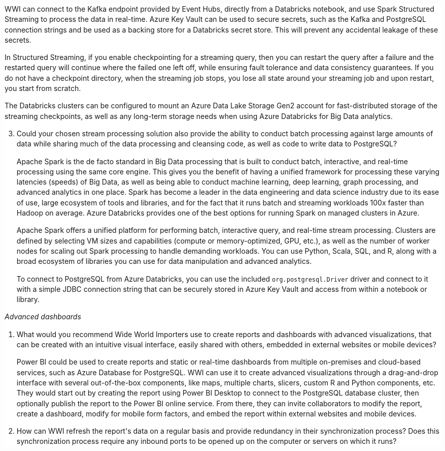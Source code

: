    WWI can connect to the Kafka endpoint provided by Event Hubs, directly from a Databricks notebook, and use Spark Structured Streaming to process the data in real-time. Azure Key Vault can be used to secure secrets, such as the Kafka and PostgreSQL connection strings and be used as a backing store for a Databricks secret store. This will prevent any accidental leakage of these secrets.

   In Structured Streaming, if you enable checkpointing for a streaming query, then you can restart the query after a failure and the restarted query will continue where the failed one left off, while ensuring fault tolerance and data consistency guarantees. If you do not have a checkpoint directory, when the streaming job stops, you lose all state around your streaming job and upon restart, you start from scratch.

   The Databricks clusters can be configured to mount an Azure Data Lake Storage Gen2 account for fast-distributed storage of the streaming checkpoints, as well as any long-term storage needs when using Azure Databricks for Big Data analytics.

3. Could your chosen stream processing solution also provide the ability to conduct batch processing against large amounts of data while sharing much of the data processing and cleansing code, as well as code to write data to PostgreSQL?

   Apache Spark is the de facto standard in Big Data processing that is built to conduct batch, interactive, and real-time processing using the same core engine. This gives you the benefit of having a unified framework for processing these varying latencies (speeds) of Big Data, as well as being able to conduct machine learning, deep learning, graph processing, and advanced analytics in one place. Spark has become a leader in the data engineering and data science industry due to its ease of use, large ecosystem of tools and libraries, and for the fact that it runs batch and streaming workloads 100x faster than Hadoop on average. Azure Databricks provides one of the best options for running Spark on managed clusters in Azure.
   
   Apache Spark offers a unified platform for performing batch, interactive query, and real-time stream processing. Clusters are defined by selecting VM sizes and capabilities (compute or memory-optimized, GPU, etc.), as well as the number of worker nodes for scaling out Spark processing to handle demanding workloads. You can use Python, Scala, SQL, and R, along with a broad ecosystem of libraries you can use for data manipulation and advanced analytics.

   To connect to PostgreSQL from Azure Databricks, you can use the included `org.postgresql.Driver` driver and connect to it with a simple JDBC connection string that can be securely stored in Azure Key Vault and access from within a notebook or library.

_Advanced dashboards_

1. What would you recommend Wide World Importers use to create reports and dashboards with advanced visualizations, that can be created with an intuitive visual interface, easily shared with others, embedded in external websites or mobile devices?

   Power BI could be used to create reports and static or real-time dashboards from multiple on-premises and cloud-based services, such as Azure Database for PostgreSQL. WWI can use it to create advanced visualizations through a drag-and-drop interface with several out-of-the-box components, like maps, multiple charts, slicers, custom R and Python components, etc. They would start out by creating the report using Power BI Desktop to connect to the PostgreSQL database cluster, then optionally publish the report to the Power BI online service. From there, they can invite collaborators to modify the report, create a dashboard, modify for mobile form factors, and embed the report within external websites and mobile devices.

2. How can WWI refresh the report's data on a regular basis and provide redundancy in their synchronization process? Does this synchronization process require any inbound ports to be opened up on the computer or servers on which it runs?
